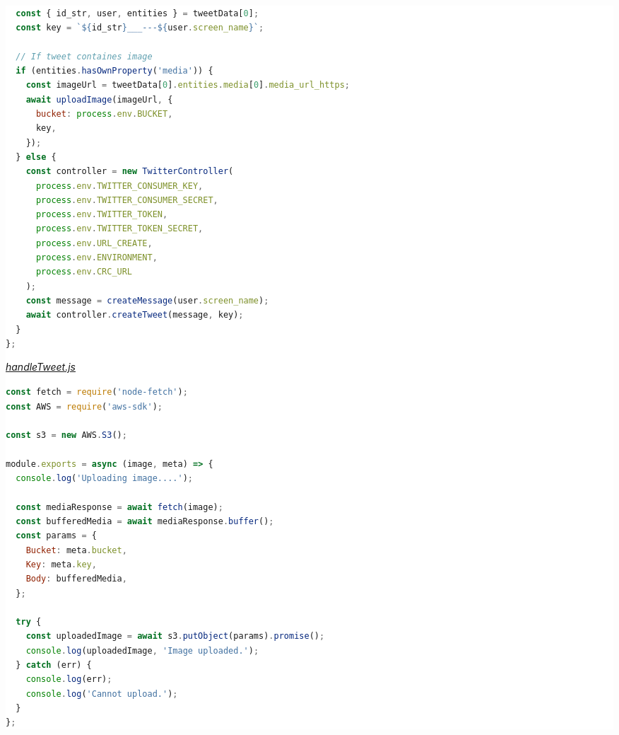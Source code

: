 ```javascript
  const { id_str, user, entities } = tweetData[0];
  const key = `${id_str}___---${user.screen_name}`;

  // If tweet containes image
  if (entities.hasOwnProperty('media')) {
    const imageUrl = tweetData[0].entities.media[0].media_url_https;
    await uploadImage(imageUrl, {
      bucket: process.env.BUCKET,
      key,
    });
  } else {
    const controller = new TwitterController(
      process.env.TWITTER_CONSUMER_KEY,
      process.env.TWITTER_CONSUMER_SECRET,
      process.env.TWITTER_TOKEN,
      process.env.TWITTER_TOKEN_SECRET,
      process.env.URL_CREATE,
      process.env.ENVIRONMENT,
      process.env.CRC_URL
    );
    const message = createMessage(user.screen_name);
    await controller.createTweet(message, key);
  }
};
```

_[handleTweet.js](https://github.com/maciekgrzybek/image-bot-rekon/blob/master/src/lambda_functions/handleTweet.js)_

```javascript
const fetch = require('node-fetch');
const AWS = require('aws-sdk');

const s3 = new AWS.S3();

module.exports = async (image, meta) => {
  console.log('Uploading image....');

  const mediaResponse = await fetch(image);
  const bufferedMedia = await mediaResponse.buffer();
  const params = {
    Bucket: meta.bucket,
    Key: meta.key,
    Body: bufferedMedia,
  };

  try {
    const uploadedImage = await s3.putObject(params).promise();
    console.log(uploadedImage, 'Image uploaded.');
  } catch (err) {
    console.log(err);
    console.log('Cannot upload.');
  }
};
```
